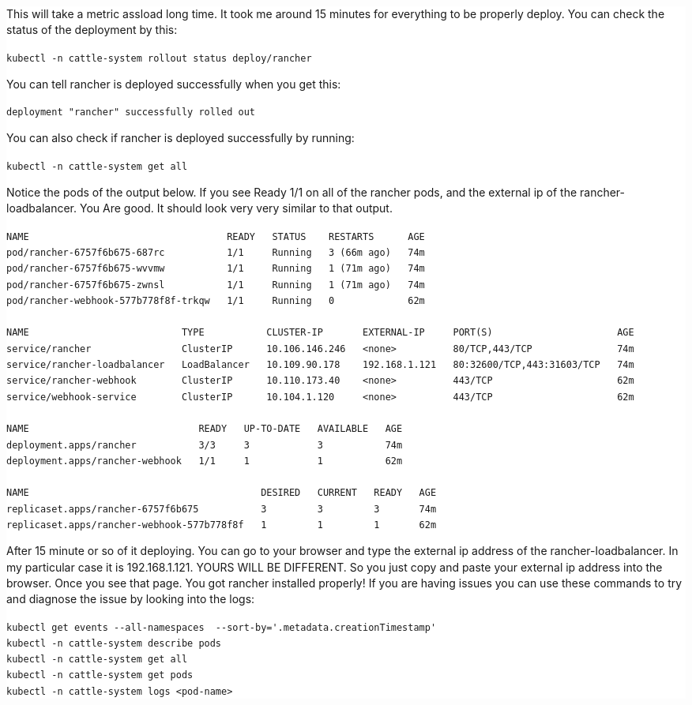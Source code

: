 This will take a metric assload long time. It took me around 15 minutes for everything to be properly deploy. You can check the status of the deployment by this:
~~~
kubectl -n cattle-system rollout status deploy/rancher
~~~

You can tell rancher is deployed successfully when you get this:
~~~
deployment "rancher" successfully rolled out
~~~
You can also check if rancher is deployed successfully by running:
~~~
kubectl -n cattle-system get all
~~~
Notice the pods of the output below. If you see Ready 1/1 on all of the rancher pods, and the external ip of the rancher-loadbalancer. You Are good. It should look very very similar to that output.
~~~
NAME                                   READY   STATUS    RESTARTS      AGE
pod/rancher-6757f6b675-687rc           1/1     Running   3 (66m ago)   74m
pod/rancher-6757f6b675-wvvmw           1/1     Running   1 (71m ago)   74m
pod/rancher-6757f6b675-zwnsl           1/1     Running   1 (71m ago)   74m
pod/rancher-webhook-577b778f8f-trkqw   1/1     Running   0             62m

NAME                           TYPE           CLUSTER-IP       EXTERNAL-IP     PORT(S)                      AGE
service/rancher                ClusterIP      10.106.146.246   <none>          80/TCP,443/TCP               74m
service/rancher-loadbalancer   LoadBalancer   10.109.90.178    192.168.1.121   80:32600/TCP,443:31603/TCP   74m
service/rancher-webhook        ClusterIP      10.110.173.40    <none>          443/TCP                      62m
service/webhook-service        ClusterIP      10.104.1.120     <none>          443/TCP                      62m

NAME                              READY   UP-TO-DATE   AVAILABLE   AGE
deployment.apps/rancher           3/3     3            3           74m
deployment.apps/rancher-webhook   1/1     1            1           62m

NAME                                         DESIRED   CURRENT   READY   AGE
replicaset.apps/rancher-6757f6b675           3         3         3       74m
replicaset.apps/rancher-webhook-577b778f8f   1         1         1       62m
~~~

After 15 minute or so of it deploying. You can go to your browser and type the external ip address of the rancher-loadbalancer. In my particular case it is 192.168.1.121. YOURS WILL BE DIFFERENT. So you just copy and paste your external ip address into the browser.
Once you see that page. You got rancher installed properly!
If you are having issues you can use these commands to try and diagnose the issue by looking into the logs:
~~~
kubectl get events --all-namespaces  --sort-by='.metadata.creationTimestamp'
kubectl -n cattle-system describe pods
kubectl -n cattle-system get all
kubectl -n cattle-system get pods
kubectl -n cattle-system logs <pod-name>
~~~
